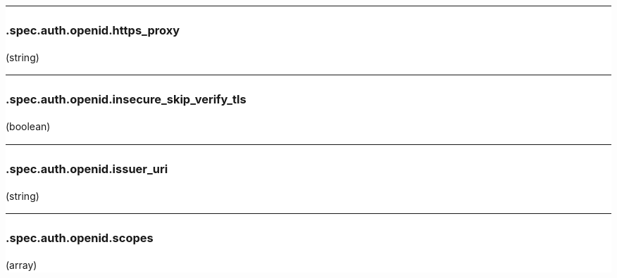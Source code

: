 <div class="property depth-3">
<div class="property-header">
<hr/>
<h3 class="property-path" id=".spec.auth.openid.https_proxy">.spec.auth.openid.https_proxy</h3>
</div>
<div class="property-body">
<div class="property-meta">
<span class="property-type">(string)</span>

</div>

</div>
</div>

<div class="property depth-3">
<div class="property-header">
<hr/>
<h3 class="property-path" id=".spec.auth.openid.insecure_skip_verify_tls">.spec.auth.openid.insecure_skip_verify_tls</h3>
</div>
<div class="property-body">
<div class="property-meta">
<span class="property-type">(boolean)</span>

</div>

</div>
</div>

<div class="property depth-3">
<div class="property-header">
<hr/>
<h3 class="property-path" id=".spec.auth.openid.issuer_uri">.spec.auth.openid.issuer_uri</h3>
</div>
<div class="property-body">
<div class="property-meta">
<span class="property-type">(string)</span>

</div>

</div>
</div>

<div class="property depth-3">
<div class="property-header">
<hr/>
<h3 class="property-path" id=".spec.auth.openid.scopes">.spec.auth.openid.scopes</h3>
</div>
<div class="property-body">
<div class="property-meta">
<span class="property-type">(array)</span>

</div>

</div>
</div>
